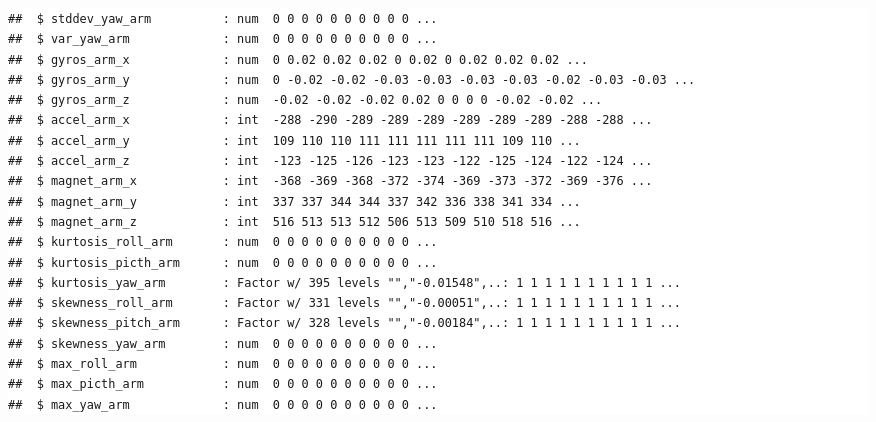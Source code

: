     ##  $ stddev_yaw_arm          : num  0 0 0 0 0 0 0 0 0 0 ...
    ##  $ var_yaw_arm             : num  0 0 0 0 0 0 0 0 0 0 ...
    ##  $ gyros_arm_x             : num  0 0.02 0.02 0.02 0 0.02 0 0.02 0.02 0.02 ...
    ##  $ gyros_arm_y             : num  0 -0.02 -0.02 -0.03 -0.03 -0.03 -0.03 -0.02 -0.03 -0.03 ...
    ##  $ gyros_arm_z             : num  -0.02 -0.02 -0.02 0.02 0 0 0 0 -0.02 -0.02 ...
    ##  $ accel_arm_x             : int  -288 -290 -289 -289 -289 -289 -289 -289 -288 -288 ...
    ##  $ accel_arm_y             : int  109 110 110 111 111 111 111 111 109 110 ...
    ##  $ accel_arm_z             : int  -123 -125 -126 -123 -123 -122 -125 -124 -122 -124 ...
    ##  $ magnet_arm_x            : int  -368 -369 -368 -372 -374 -369 -373 -372 -369 -376 ...
    ##  $ magnet_arm_y            : int  337 337 344 344 337 342 336 338 341 334 ...
    ##  $ magnet_arm_z            : int  516 513 513 512 506 513 509 510 518 516 ...
    ##  $ kurtosis_roll_arm       : num  0 0 0 0 0 0 0 0 0 0 ...
    ##  $ kurtosis_picth_arm      : num  0 0 0 0 0 0 0 0 0 0 ...
    ##  $ kurtosis_yaw_arm        : Factor w/ 395 levels "","-0.01548",..: 1 1 1 1 1 1 1 1 1 1 ...
    ##  $ skewness_roll_arm       : Factor w/ 331 levels "","-0.00051",..: 1 1 1 1 1 1 1 1 1 1 ...
    ##  $ skewness_pitch_arm      : Factor w/ 328 levels "","-0.00184",..: 1 1 1 1 1 1 1 1 1 1 ...
    ##  $ skewness_yaw_arm        : num  0 0 0 0 0 0 0 0 0 0 ...
    ##  $ max_roll_arm            : num  0 0 0 0 0 0 0 0 0 0 ...
    ##  $ max_picth_arm           : num  0 0 0 0 0 0 0 0 0 0 ...
    ##  $ max_yaw_arm             : num  0 0 0 0 0 0 0 0 0 0 ...